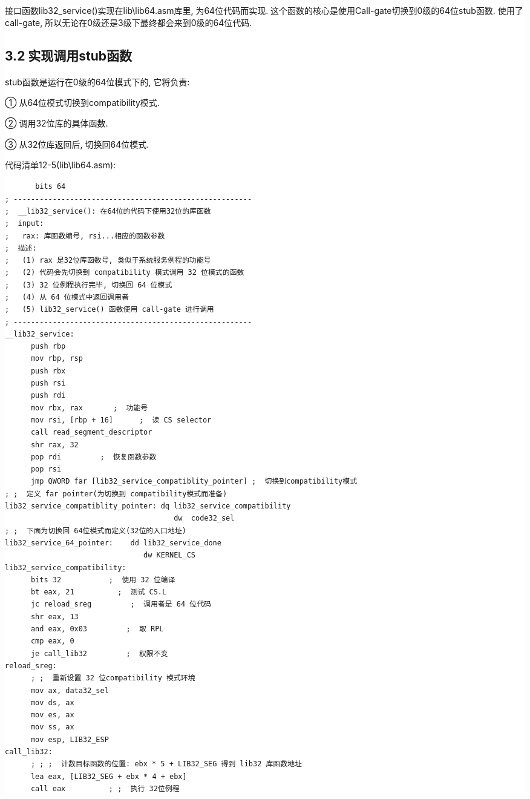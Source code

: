 接口函数lib32\_service()实现在lib\lib64.asm库里, 为64位代码而实现. 这个函数的核心是使用Call\-gate切换到0级的64位stub函数. 使用了call\-gate, 所以无论在0级还是3级下最终都会来到0级的64位代码. 

## 3.2 实现调用stub函数

stub函数是运行在0级的64位模式下的, 它将负责: 

① 从64位模式切换到compatibility模式. 

② 调用32位库的具体函数. 

③ 从32位库返回后, 切换回64位模式. 

代码清单12-5(lib\lib64.asm): 

```assembly
       bits 64
; -------------------------------------------------------
;  __lib32_service(): 在64位的代码下使用32位的库函数
;  input: 
;   rax: 库函数编号, rsi...相应的函数参数
;  描述: 
;   (1) rax 是32位库函数号, 类似于系统服务例程的功能号
;   (2) 代码会先切换到 compatibility 模式调用 32 位模式的函数
;   (3) 32 位例程执行完毕, 切换回 64 位模式
;   (4) 从 64 位模式中返回调用者
;   (5) lib32_service() 函数使用 call-gate 进行调用
; -------------------------------------------------------
__lib32_service: 
      push rbp
      mov rbp, rsp
      push rbx
      push rsi
      push rdi
      mov rbx, rax       ;  功能号
      mov rsi, [rbp + 16]      ;  读 CS selector
      call read_segment_descriptor
      shr rax, 32
      pop rdi         ;  恢复函数参数
      pop rsi
      jmp QWORD far [lib32_service_compatiblity_pointer] ;  切换到compatibility模式
; ;  定义 far pointer(为切换到 compatibility模式而准备)
lib32_service_compatiblity_pointer: dq lib32_service_compatibility
                                       dw  code32_sel
; ;  下面为切换回 64位模式而定义(32位的入口地址)
lib32_service_64_pointer:    dd lib32_service_done
                                dw KERNEL_CS
lib32_service_compatibility: 
      bits 32           ;  使用 32 位编译
      bt eax, 21          ;  测试 CS.L
      jc reload_sreg         ;  调用者是 64 位代码
      shr eax, 13
      and eax, 0x03         ;  取 RPL
      cmp eax, 0
      je call_lib32         ;  权限不变
reload_sreg: 
      ; ;  重新设置 32 位compatibility 模式环境
      mov ax, data32_sel
      mov ds, ax
      mov es, ax
      mov ss, ax
      mov esp, LIB32_ESP
call_lib32: 
      ; ; ;  计数目标函数的位置: ebx * 5 + LIB32_SEG 得到 lib32 库函数地址
      lea eax, [LIB32_SEG + ebx * 4 + ebx]
      call eax          ; ;  执行 32位例程
```